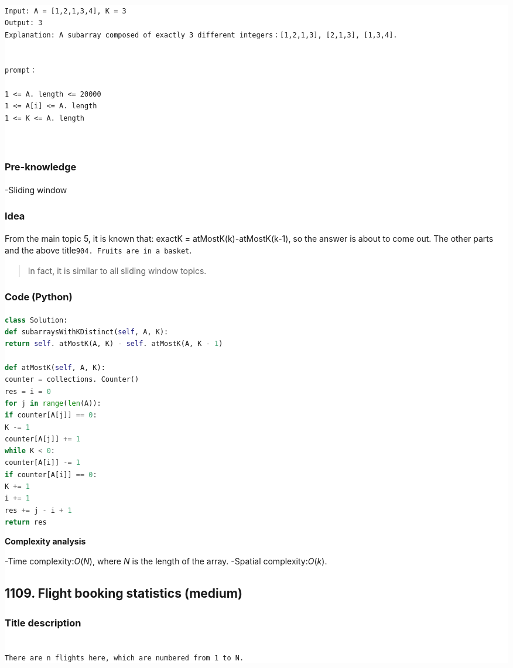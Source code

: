 ```
Input: A = [1,2,1,3,4], K = 3
Output: 3
Explanation: A subarray composed of exactly 3 different integers：[1,2,1,3], [2,1,3], [1,3,4].


prompt：

1 <= A. length <= 20000
1 <= A[i] <= A. length
1 <= K <= A. length



```

### Pre-knowledge

-Sliding window

### Idea

From the main topic 5, it is known that: exactK = atMostK(k)-atMostK(k-1), so the answer is about to come out. The other parts and the above title`904. Fruits are in a basket`.

> In fact, it is similar to all sliding window topics.

### Code (Python)

```py
class Solution:
def subarraysWithKDistinct(self, A, K):
return self. atMostK(A, K) - self. atMostK(A, K - 1)

def atMostK(self, A, K):
counter = collections. Counter()
res = i = 0
for j in range(len(A)):
if counter[A[j]] == 0:
K -= 1
counter[A[j]] += 1
while K < 0:
counter[A[i]] -= 1
if counter[A[i]] == 0:
K += 1
i += 1
res += j - i + 1
return res
```

**Complexity analysis**

-Time complexity:$O(N)$, where $N$ is the length of the array. -Spatial complexity:$O(k)$.

## 1109. Flight booking statistics (medium)

### Title description

```

There are n flights here, which are numbered from 1 to N.
```
